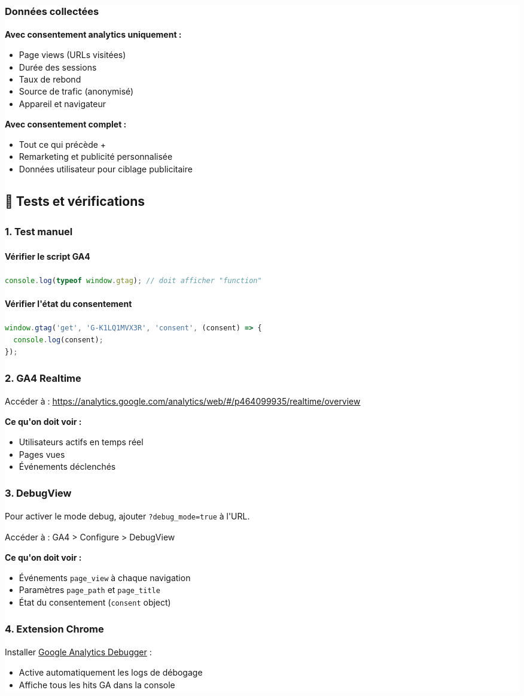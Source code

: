 ### Données collectées

**Avec consentement analytics uniquement :**
- Page views (URLs visitées)
- Durée des sessions
- Taux de rebond
- Source de trafic (anonymisé)
- Appareil et navigateur

**Avec consentement complet :**
- Tout ce qui précède +
- Remarketing et publicité personnalisée
- Données utilisateur pour ciblage publicitaire

## 🧪 Tests et vérifications

### 1. Test manuel

#### Vérifier le script GA4
```javascript
console.log(typeof window.gtag); // doit afficher "function"
```

#### Vérifier l'état du consentement
```javascript
window.gtag('get', 'G-K1LQ1MVX3R', 'consent', (consent) => {
  console.log(consent);
});
```

### 2. GA4 Realtime

Accéder à : https://analytics.google.com/analytics/web/#/p464099935/realtime/overview

**Ce qu'on doit voir :**
- Utilisateurs actifs en temps réel
- Pages vues
- Événements déclenchés

### 3. DebugView

Pour activer le mode debug, ajouter `?debug_mode=true` à l'URL.

Accéder à : GA4 > Configure > DebugView

**Ce qu'on doit voir :**
- Événements `page_view` à chaque navigation
- Paramètres `page_path` et `page_title`
- État du consentement (`consent` object)

### 4. Extension Chrome

Installer [Google Analytics Debugger](https://chrome.google.com/webstore/detail/google-analytics-debugger) :
- Active automatiquement les logs de débogage
- Affiche tous les hits GA dans la console

